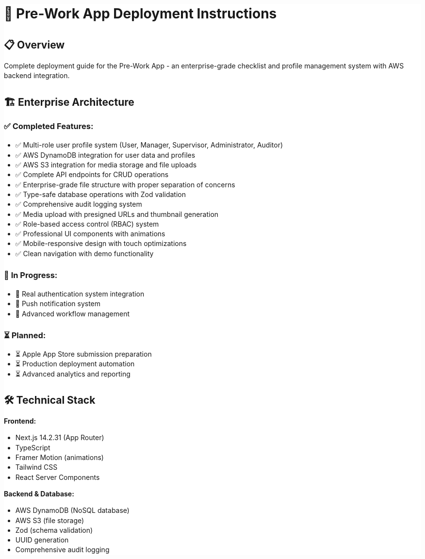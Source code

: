 # 🚀 Pre-Work App Deployment Instructions

## 📋 Overview
Complete deployment guide for the Pre-Work App - an enterprise-grade checklist and profile management system with AWS backend integration.

## 🏗️ Enterprise Architecture

### ✅ **Completed Features:**
- ✅ Multi-role user profile system (User, Manager, Supervisor, Administrator, Auditor)
- ✅ AWS DynamoDB integration for user data and profiles
- ✅ AWS S3 integration for media storage and file uploads
- ✅ Complete API endpoints for CRUD operations
- ✅ Enterprise-grade file structure with proper separation of concerns
- ✅ Type-safe database operations with Zod validation
- ✅ Comprehensive audit logging system
- ✅ Media upload with presigned URLs and thumbnail generation
- ✅ Role-based access control (RBAC) system
- ✅ Professional UI components with animations
- ✅ Mobile-responsive design with touch optimizations
- ✅ Clean navigation with demo functionality

### 🔄 **In Progress:**
- 🔄 Real authentication system integration
- 🔄 Push notification system
- 🔄 Advanced workflow management

### ⏳ **Planned:**
- ⏳ Apple App Store submission preparation
- ⏳ Production deployment automation
- ⏳ Advanced analytics and reporting

## 🛠️ Technical Stack

**Frontend:**
- Next.js 14.2.31 (App Router)
- TypeScript
- Framer Motion (animations)
- Tailwind CSS
- React Server Components

**Backend & Database:**
- AWS DynamoDB (NoSQL database)
- AWS S3 (file storage)
- Zod (schema validation)
- UUID generation
- Comprehensive audit logging

